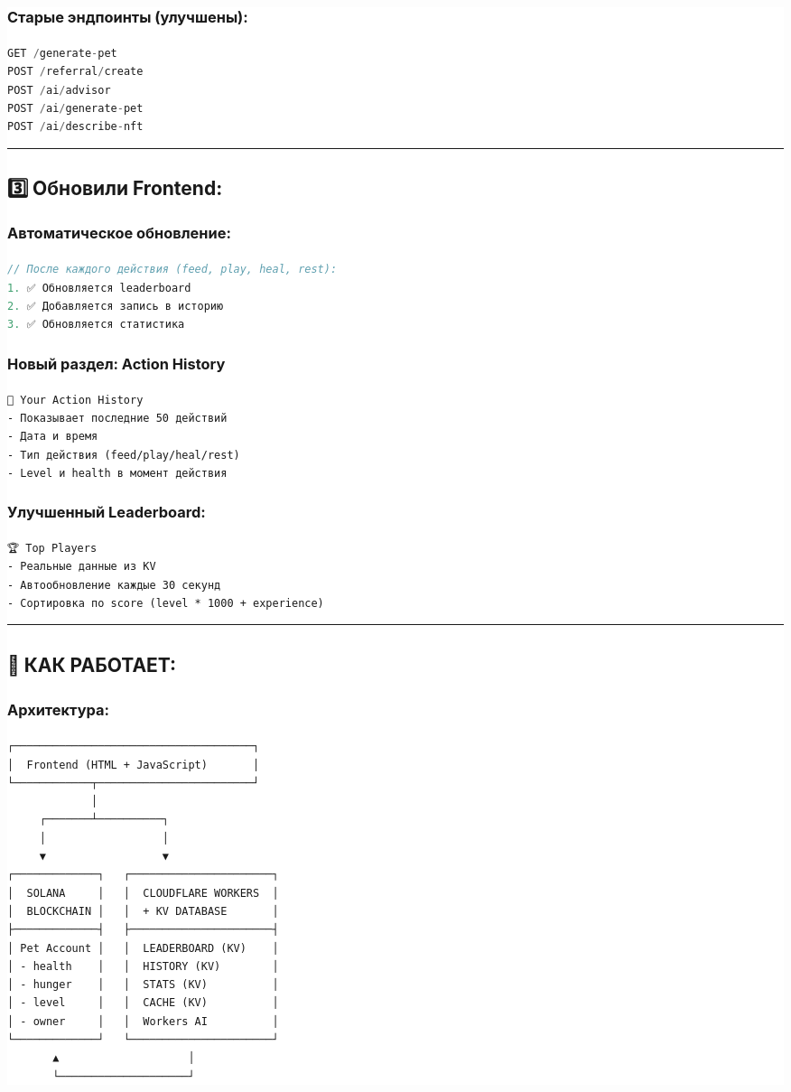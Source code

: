 ### Старые эндпоинты (улучшены):
```typescript
GET /generate-pet
POST /referral/create
POST /ai/advisor
POST /ai/generate-pet
POST /ai/describe-nft
```

---

## 3️⃣ Обновили Frontend:

### Автоматическое обновление:
```javascript
// После каждого действия (feed, play, heal, rest):
1. ✅ Обновляется leaderboard
2. ✅ Добавляется запись в историю
3. ✅ Обновляется статистика
```

### Новый раздел: Action History
```
📜 Your Action History
- Показывает последние 50 действий
- Дата и время
- Тип действия (feed/play/heal/rest)
- Level и health в момент действия
```

### Улучшенный Leaderboard:
```
🏆 Top Players
- Реальные данные из KV
- Автообновление каждые 30 секунд
- Сортировка по score (level * 1000 + experience)
```

---

## 🚀 КАК РАБОТАЕТ:

### Архитектура:
```
┌─────────────────────────────────────┐
│  Frontend (HTML + JavaScript)       │
└────────────┬────────────────────────┘
             │
     ┌───────┴──────────┐
     │                  │
     ▼                  ▼
┌─────────────┐   ┌──────────────────────┐
│  SOLANA     │   │  CLOUDFLARE WORKERS  │
│  BLOCKCHAIN │   │  + KV DATABASE       │
├─────────────┤   ├──────────────────────┤
│ Pet Account │   │  LEADERBOARD (KV)    │
│ - health    │   │  HISTORY (KV)        │
│ - hunger    │   │  STATS (KV)          │
│ - level     │   │  CACHE (KV)          │
│ - owner     │   │  Workers AI          │
└─────────────┘   └──────────────────────┘
       ▲                    │
       └────────────────────┘
```